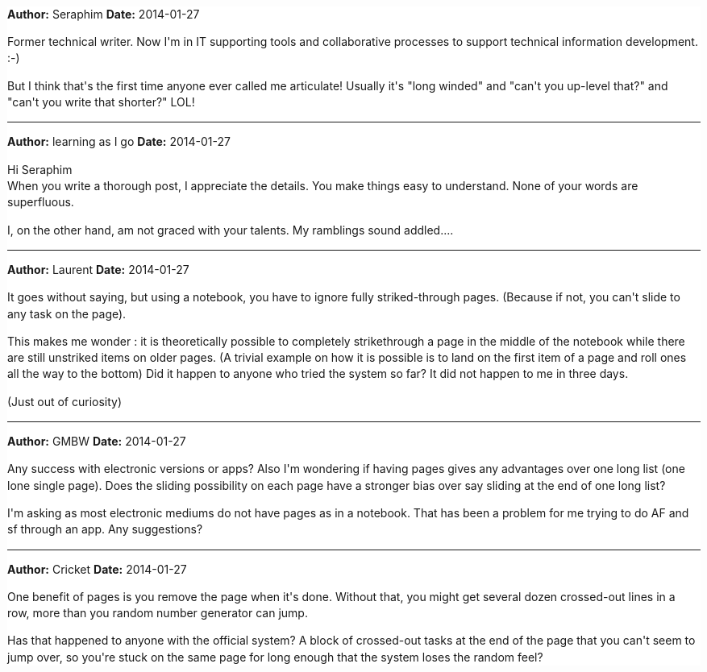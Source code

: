 **Author:** Seraphim
**Date:** 2014-01-27

Former technical writer. Now I'm in IT supporting tools and collaborative processes to support technical information development. :-)  
  
But I think that's the first time anyone ever called me articulate! Usually it's "long winded" and "can't you up-level that?" and "can't you write that shorter?" LOL!

---

**Author:** learning as I go
**Date:** 2014-01-27

Hi Seraphim  
When you write a thorough post, I appreciate the details. You make things easy to understand. None of your words are superfluous.   
  
I, on the other hand, am not graced with your talents. My ramblings sound addled....

---

**Author:** Laurent
**Date:** 2014-01-27

It goes without saying, but using a notebook, you have to ignore fully striked-through pages. (Because if not, you can't slide to any task on the page).  
  
This makes me wonder : it is theoretically possible to completely strikethrough a page in the middle of the notebook while there are still unstriked items on older pages. (A trivial example on how it is possible is to land on the first item of a page and roll ones all the way to the bottom) Did it happen to anyone who tried the system so far? It did not happen to me in three days.  
  
(Just out of curiosity)

---

**Author:** GMBW
**Date:** 2014-01-27

Any success with electronic versions or apps? Also I'm wondering if having pages gives any advantages over one long list (one lone single page). Does the sliding possibility on each page have a stronger bias over say sliding at the end of one long list?   
  
I'm asking as most electronic mediums do not have pages as in a notebook. That has been a problem for me trying to do AF and sf through an app. Any suggestions?

---

**Author:** Cricket
**Date:** 2014-01-27

One benefit of pages is you remove the page when it's done. Without that, you might get several dozen crossed-out lines in a row, more than you random number generator can jump.  
  
Has that happened to anyone with the official system? A block of crossed-out tasks at the end of the page that you can't seem to jump over, so you're stuck on the same page for long enough that the system loses the random feel?  
  